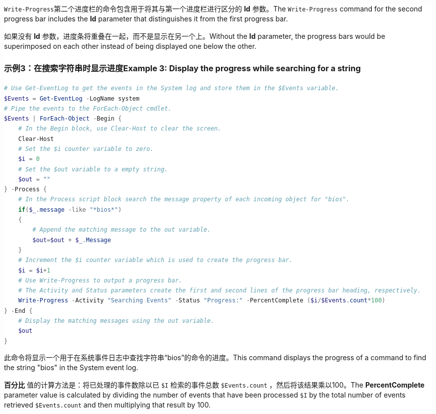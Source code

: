 <span data-ttu-id="388b5-116">`Write-Progress`第二个进度栏的命令包含用于将其与第一个进度栏进行区分的 **Id** 参数。</span><span class="sxs-lookup"><span data-stu-id="388b5-116">The `Write-Progress` command for the second progress bar includes the **Id** parameter that distinguishes it from the first progress bar.</span></span>

<span data-ttu-id="388b5-117">如果没有 **Id** 参数，进度条将重叠在一起，而不是显示在另一个上。</span><span class="sxs-lookup"><span data-stu-id="388b5-117">Without the **Id** parameter, the progress bars would be superimposed on each other instead of being displayed one below the other.</span></span>

### <span data-ttu-id="388b5-118">示例3：在搜索字符串时显示进度</span><span class="sxs-lookup"><span data-stu-id="388b5-118">Example 3: Display the progress while searching for a string</span></span>

```powershell
# Use Get-EventLog to get the events in the System log and store them in the $Events variable.
$Events = Get-EventLog -LogName system
# Pipe the events to the ForEach-Object cmdlet.
$Events | ForEach-Object -Begin {
    # In the Begin block, use Clear-Host to clear the screen.
    Clear-Host
    # Set the $i counter variable to zero.
    $i = 0
    # Set the $out variable to a empty string.
    $out = ""
} -Process {
    # In the Process script block search the message property of each incoming object for "bios".
    if($_.message -like "*bios*")
    {
        # Append the matching message to the out variable.
        $out=$out + $_.Message
    }
    # Increment the $i counter variable which is used to create the progress bar.
    $i = $i+1
    # Use Write-Progress to output a progress bar.
    # The Activity and Status parameters create the first and second lines of the progress bar heading, respectively.
    Write-Progress -Activity "Searching Events" -Status "Progress:" -PercentComplete ($i/$Events.count*100)
} -End {
    # Display the matching messages using the out variable.
    $out
}
```

<span data-ttu-id="388b5-119">此命令将显示一个用于在系统事件日志中查找字符串“bios”的命令的进度。</span><span class="sxs-lookup"><span data-stu-id="388b5-119">This command displays the progress of a command to find the string "bios" in the System event log.</span></span>

<span data-ttu-id="388b5-120">**百分比** 值的计算方法是：将已处理的事件数除以已 `$I` 检索的事件总数 `$Events.count` ，然后将该结果乘以100。</span><span class="sxs-lookup"><span data-stu-id="388b5-120">The **PercentComplete** parameter value is calculated by dividing the number of events that have been processed `$I` by the total number of events retrieved `$Events.count` and then multiplying that result by 100.</span></span>
